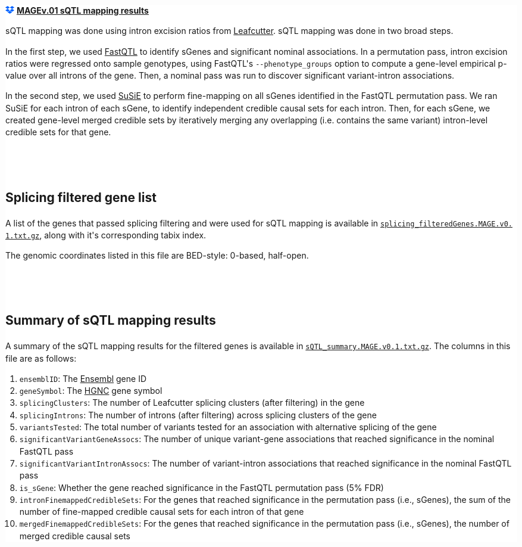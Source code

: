 <img src="/images/dropbox.png" width="15" style="float: bottom;"> **[MAGEv.01 sQTL mapping results](https://www.dropbox.com/scl/fo/x37i95777zm0l0db1ngh0/h/QTL_results/sQTL_results?rlkey=lpl5n6e82gh7tctr588m9vort&dl=0)**

sQTL mapping was done using intron excision ratios from [Leafcutter](https://davidaknowles.github.io/leafcutter/). sQTL mapping was done in two broad steps.

In the first step, we used [FastQTL](https://github.com/francois-a/fastqtl) to identify sGenes and significant nominal associations. In a permutation pass, intron excision ratios were regressed onto sample genotypes, using FastQTL's `--phenotype_groups` option to compute a gene-level empirical p-value over all introns of the gene. Then, a nominal pass was run to discover significant variant-intron associations.

In the second step, we used [SuSiE](https://github.com/stephenslab/susieR) to perform fine-mapping on all sGenes identified in the FastQTL permutation pass. We ran SuSiE for each intron of each sGene, to identify independent credible causal sets for each intron. Then, for each sGene, we created gene-level merged credible sets by iteratively merging any overlapping (i.e. contains the same variant) intron-level credible sets for that gene.

<br><br>

## Splicing filtered gene list

A list of the genes that passed splicing filtering and were used for sQTL mapping is available in [`splicing_filteredGenes.MAGE.v0.1.txt.gz`](https://www.dropbox.com/scl/fo/x37i95777zm0l0db1ngh0/h/QTL_results/sQTL_results?rlkey=lpl5n6e82gh7tctr588m9vort&dl=0), along with it's corresponding tabix index.

The genomic coordinates listed in this file are BED-style: 0-based, half-open.

<br><br>

## Summary of sQTL mapping results

A summary of the sQTL mapping results for the filtered genes is available in [`sQTL_summary.MAGE.v0.1.txt.gz`](https://www.dropbox.com/scl/fo/x37i95777zm0l0db1ngh0/h/QTL_results/sQTL_results?rlkey=lpl5n6e82gh7tctr588m9vort&dl=0). The columns in this file are as follows:
1. `ensemblID`: The [Ensembl](https://useast.ensembl.org/Homo_sapiens/Info/Index) gene ID
2. `geneSymbol`: The [HGNC](https://www.genenames.org/) gene symbol
3. `splicingClusters`: The number of Leafcutter splicing clusters (after filtering) in the gene
4. `splicingIntrons`: The number of introns (after filtering) across splicing clusters of the gene
5. `variantsTested`: The total number of variants tested for an association with alternative splicing of the gene
6. `significantVariantGeneAssocs`: The number of unique variant-gene associations that reached significance in the nominal FastQTL pass
7. `significantVariantIntronAssocs`: The number of variant-intron associations that reached significance in the nominal FastQTL pass
8. `is_sGene`: Whether the gene reached significance in the FastQTL permutation pass (5% FDR)
9. `intronFinemappedCredibleSets`: For the genes that reached significance in the permutation pass (i.e., sGenes), the sum of the number of fine-mapped credible causal sets for each intron of that gene
10. `mergedFinemappedCredibleSets`: For the genes that reached significance in the permutation pass (i.e., sGenes), the number of merged credible causal sets
